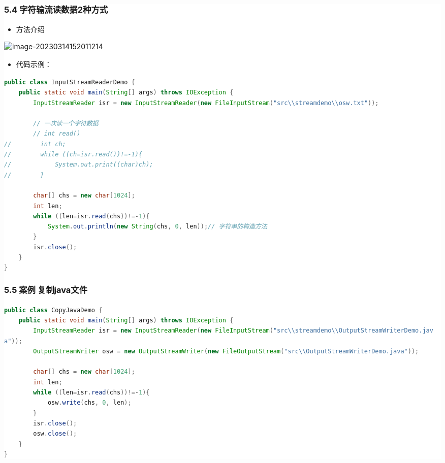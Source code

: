 

### 5.4 字符输流读数据2种方式

- 方法介绍

![image-20230314152011214](https://raw.githubusercontent.com/lqyspace/mypic/master/PicBed/202303141520263.png)

- 代码示例：

```java
public class InputStreamReaderDemo {
    public static void main(String[] args) throws IOException {
        InputStreamReader isr = new InputStreamReader(new FileInputStream("src\\streamdemo\\osw.txt"));

        // 一次读一个字符数据
        // int read()
//        int ch;
//        while ((ch=isr.read())!=-1){
//            System.out.print((char)ch);
//        }

        char[] chs = new char[1024];
        int len;
        while ((len=isr.read(chs))!=-1){
            System.out.println(new String(chs, 0, len));// 字符串的构造方法
        }
        isr.close();
    }
}
```



### 5.5 案例 复制java文件

```java
public class CopyJavaDemo {
    public static void main(String[] args) throws IOException {
        InputStreamReader isr = new InputStreamReader(new FileInputStream("src\\streamdemo\\OutputStreamWriterDemo.java"));
        OutputStreamWriter osw = new OutputStreamWriter(new FileOutputStream("src\\OutputStreamWriterDemo.java"));

        char[] chs = new char[1024];
        int len;
        while ((len=isr.read(chs))!=-1){
            osw.write(chs, 0, len);
        }
        isr.close();
        osw.close();
    }
}
```
